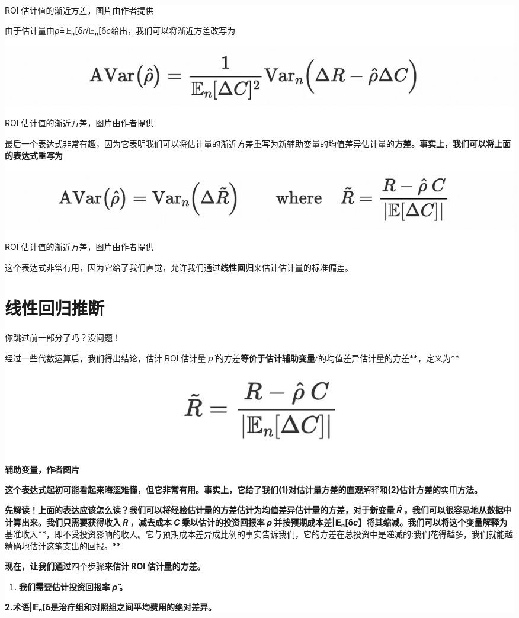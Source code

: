 ROI 估计值的渐近方差，图片由作者提供

由于估计量由*ρ̂*=𝔼ₙ[δ*r*/𝔼ₙ[δ*c*给出，我们可以将渐近方差改写为

![](img/5762f3930fcfb943d3a710fea0842504.png)

ROI 估计值的渐近方差，图片由作者提供

最后一个表达式非常有趣，因为它表明我们可以将估计量的渐近方差重写为新辅助变量的均值差异估计量的**方差。事实上，我们可以将上面的表达式重写为**

![](img/d359627ceccf81e2923e2aa6dcf69aa1.png)

ROI 估计值的渐近方差，图片由作者提供

这个表达式非常有用，因为它给了我们直觉，允许我们通过**线性回归**来估计估计量的标准偏差。

# 线性回归推断

你跳过前一部分了吗？没问题！

经过一些代数运算后，我们得出结论，估计 ROI 估计量 *ρ̂* 的方差**等价于估计辅助变量***r̃*的均值差异估计量的方差**，定义为**

**![](img/0fc13991180896204ab07a607acec93a.png)**

**辅助变量，作者图片**

**这个表达式起初可能看起来晦涩难懂，但它非常有用。事实上，它给了我们(1)对估计量方差的直观**解释**和(2)估计方差的**实用**方法。**

**先解读！上面的表达应该怎么读？我们可以将经验估计量的方差估计为均值差异估计量的方差，对于新变量 *R̃* ，我们可以很容易地从数据中计算出来。我们只需要获得收入 *R* ，减去成本 *C* 乘以估计的投资回报率 *ρ̂* 并按预期成本差|𝔼ₙ[δ*c*】将其缩减。我们可以将这个变量解释为**基准收入**，即不受投资影响的收入。它与预期成本差异成比例的事实告诉我们，它的方差在总投资中是递减的:我们花得越多，我们就能越精确地估计这笔支出的回报。**

**现在，让我们通过**四个步骤**来估计 ROI 估计量的方差。**

1.  **我们需要估计投资回报率 *ρ̂* 。**

**2.术语|𝔼ₙ[δ是治疗组和对照组之间平均费用的绝对差异。**
